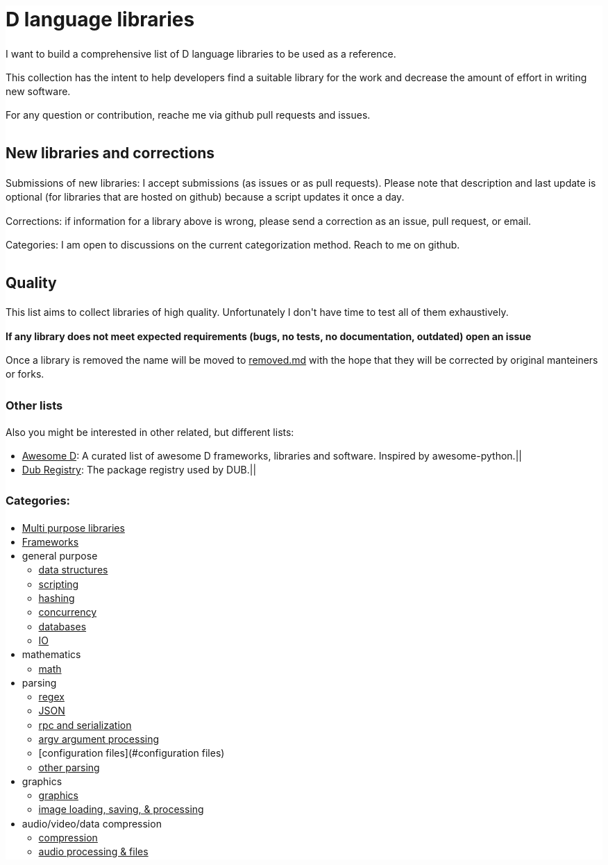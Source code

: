 # D language libraries

I want to build a comprehensive list of D language libraries to be used as a reference.

This collection has the intent to help developers find a suitable library for the work and decrease the amount of effort in writing new software.

For any question or contribution, reache me via github pull requests and issues.

## New libraries and corrections

Submissions of new libraries: I accept submissions (as issues or as pull requests). Please
note that description and last update is optional (for libraries that are hosted on github)
because a script updates it once a day.

Corrections: if information for a library above is wrong, please send a correction as an
issue, pull request, or email. 

Categories: I am open to discussions on the current categorization method. Reach to me on github.

## Quality

This list aims to collect libraries of high quality. Unfortunately I don't have time to test all of them exhaustively.

**If any library does not meet expected requirements (bugs, no tests, no documentation, outdated) open an issue**

Once a library is removed the name will be moved to [removed.md](removed.md) with the hope that they will be corrected by original manteiners or forks.


### Other lists

Also you might be interested in other related, but different lists:

- [Awesome D](https://github.com/zhaopuming/awesome-d): A curated list of awesome D frameworks, libraries and software. Inspired by awesome-python.||
- [Dub Registry](http://code.dlang.org/): The package registry used by DUB.||

### Categories:

  - [Multi purpose libraries](#multi-purpose)
  - [Frameworks](#frameworks)
  - general purpose
    - [data structures](#data-structures)
    - [scripting](#scripting)
    - [hashing](#hashing)
    - [concurrency](#concurrency)
    - [databases](#databases)
    - [IO](#IO)
  - mathematics
    - [math](#math)
  - parsing
  	- [regex](#regex)
    - [JSON](#json)
    - [rpc and serialization](#serialization-rpc)
    - [argv argument processing](#argv)
    - [configuration files](#configuration files)
    - [other parsing](#parsing)
  - graphics
    - [graphics](#graphics)
    - [image loading, saving, & processing](#images)
  - audio/video/data compression
    - [compression](#compression)
    - [audio processing & files](#audio)